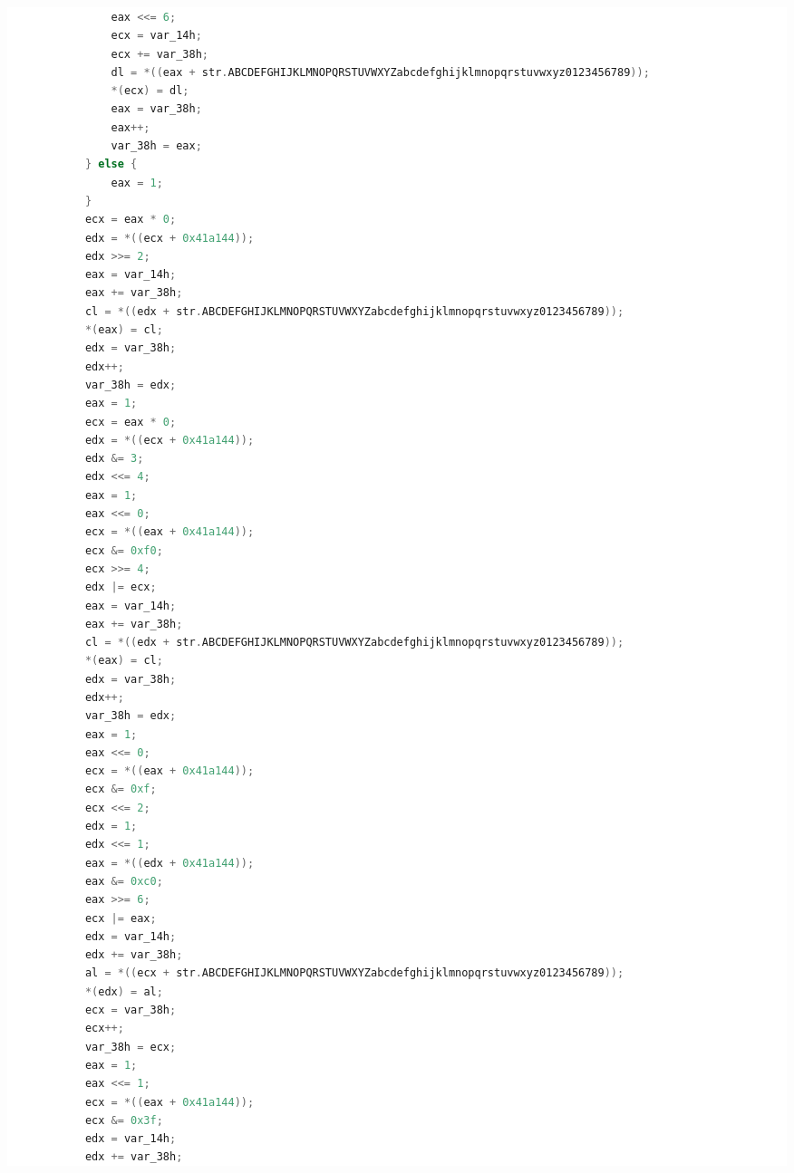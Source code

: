 ```c
                eax <<= 6;
                ecx = var_14h;
                ecx += var_38h;
                dl = *((eax + str.ABCDEFGHIJKLMNOPQRSTUVWXYZabcdefghijklmnopqrstuvwxyz0123456789));
                *(ecx) = dl;
                eax = var_38h;
                eax++;
                var_38h = eax;
            } else {
                eax = 1;
            }
            ecx = eax * 0;
            edx = *((ecx + 0x41a144));
            edx >>= 2;
            eax = var_14h;
            eax += var_38h;
            cl = *((edx + str.ABCDEFGHIJKLMNOPQRSTUVWXYZabcdefghijklmnopqrstuvwxyz0123456789));
            *(eax) = cl;
            edx = var_38h;
            edx++;
            var_38h = edx;
            eax = 1;
            ecx = eax * 0;
            edx = *((ecx + 0x41a144));
            edx &= 3;
            edx <<= 4;
            eax = 1;
            eax <<= 0;
            ecx = *((eax + 0x41a144));
            ecx &= 0xf0;
            ecx >>= 4;
            edx |= ecx;
            eax = var_14h;
            eax += var_38h;
            cl = *((edx + str.ABCDEFGHIJKLMNOPQRSTUVWXYZabcdefghijklmnopqrstuvwxyz0123456789));
            *(eax) = cl;
            edx = var_38h;
            edx++;
            var_38h = edx;
            eax = 1;
            eax <<= 0;
            ecx = *((eax + 0x41a144));
            ecx &= 0xf;
            ecx <<= 2;
            edx = 1;
            edx <<= 1;
            eax = *((edx + 0x41a144));
            eax &= 0xc0;
            eax >>= 6;
            ecx |= eax;
            edx = var_14h;
            edx += var_38h;
            al = *((ecx + str.ABCDEFGHIJKLMNOPQRSTUVWXYZabcdefghijklmnopqrstuvwxyz0123456789));
            *(edx) = al;
            ecx = var_38h;
            ecx++;
            var_38h = ecx;
            eax = 1;
            eax <<= 1;
            ecx = *((eax + 0x41a144));
            ecx &= 0x3f;
            edx = var_14h;
            edx += var_38h;
```